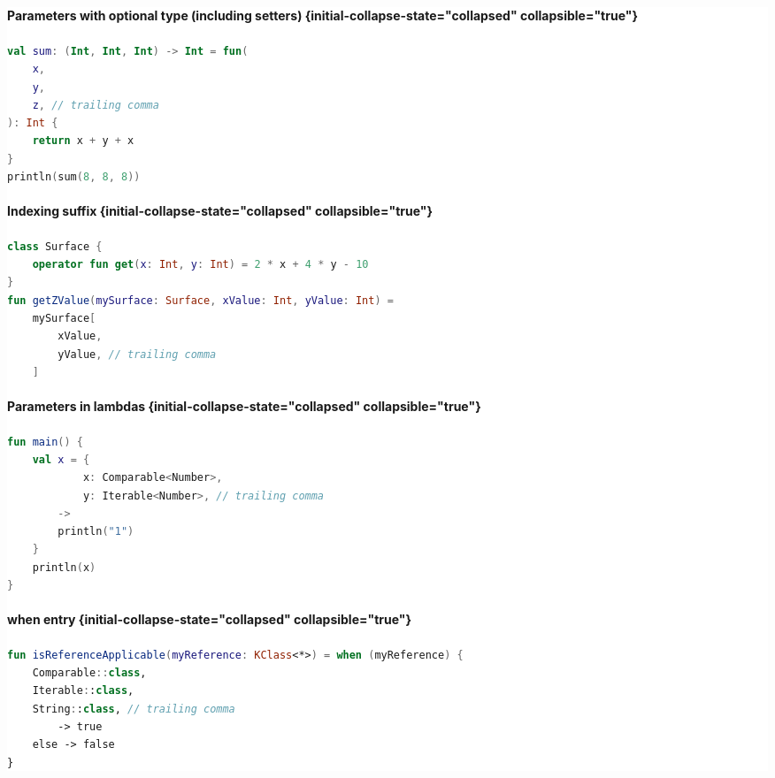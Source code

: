 #### Parameters with optional type (including setters) {initial-collapse-state="collapsed" collapsible="true"}

```kotlin
val sum: (Int, Int, Int) -> Int = fun(
    x,
    y,
    z, // trailing comma
): Int {
    return x + y + x
}
println(sum(8, 8, 8))
```

#### Indexing suffix {initial-collapse-state="collapsed" collapsible="true"}

```kotlin
class Surface {
    operator fun get(x: Int, y: Int) = 2 * x + 4 * y - 10
}
fun getZValue(mySurface: Surface, xValue: Int, yValue: Int) =
    mySurface[
        xValue,
        yValue, // trailing comma
    ]
```

#### Parameters in lambdas {initial-collapse-state="collapsed" collapsible="true"}

```kotlin
fun main() {
    val x = {
            x: Comparable<Number>,
            y: Iterable<Number>, // trailing comma
        ->
        println("1")
    }
    println(x)
}
```

#### when entry {initial-collapse-state="collapsed" collapsible="true"}

```kotlin
fun isReferenceApplicable(myReference: KClass<*>) = when (myReference) {
    Comparable::class,
    Iterable::class,
    String::class, // trailing comma
        -> true
    else -> false
}
```
